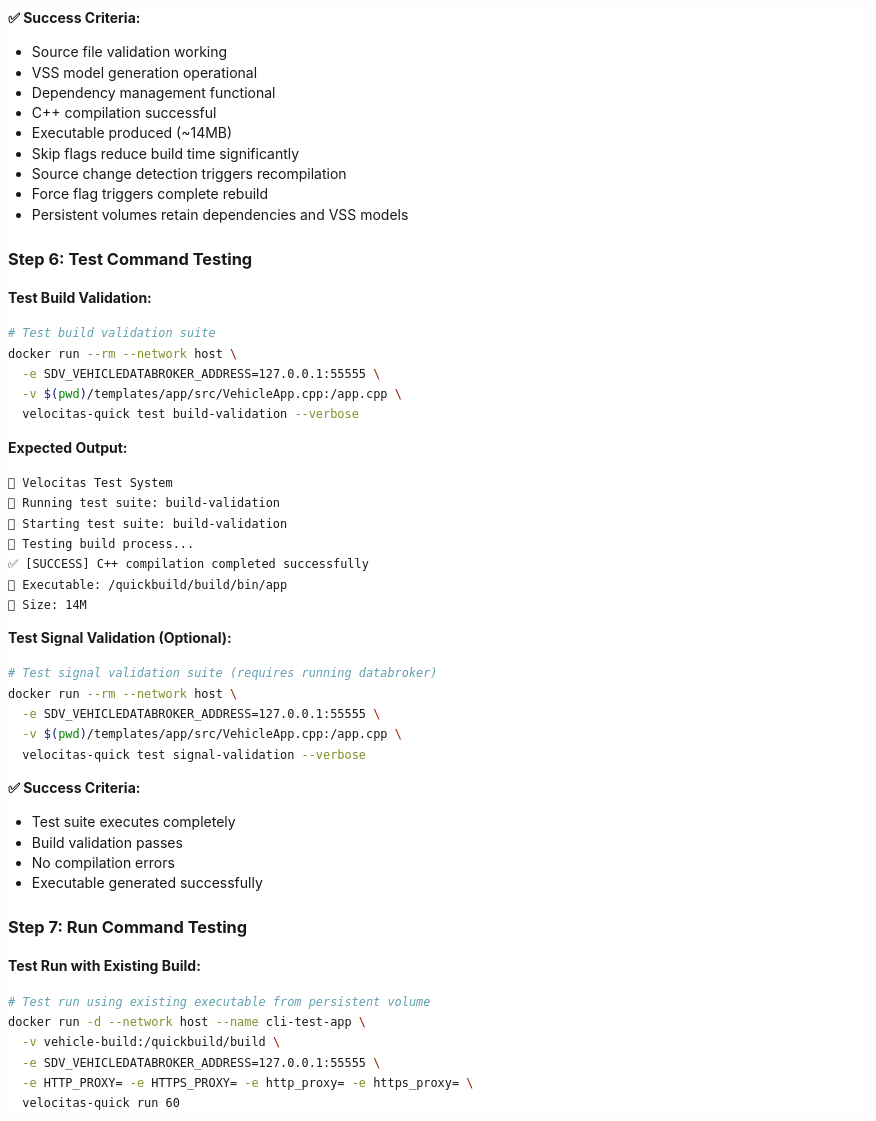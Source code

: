 **✅ Success Criteria:**
- Source file validation working
- VSS model generation operational  
- Dependency management functional
- C++ compilation successful
- Executable produced (~14MB)
- Skip flags reduce build time significantly
- Source change detection triggers recompilation
- Force flag triggers complete rebuild
- Persistent volumes retain dependencies and VSS models

### Step 6: Test Command Testing

**Test Build Validation:**
```bash
# Test build validation suite
docker run --rm --network host \
  -e SDV_VEHICLEDATABROKER_ADDRESS=127.0.0.1:55555 \
  -v $(pwd)/templates/app/src/VehicleApp.cpp:/app.cpp \
  velocitas-quick test build-validation --verbose
```

**Expected Output:**
```
🧪 Velocitas Test System
🔬 Running test suite: build-validation
🧪 Starting test suite: build-validation
🔨 Testing build process...
✅ [SUCCESS] C++ compilation completed successfully
📍 Executable: /quickbuild/build/bin/app
📏 Size: 14M
```

**Test Signal Validation (Optional):**
```bash
# Test signal validation suite (requires running databroker)
docker run --rm --network host \
  -e SDV_VEHICLEDATABROKER_ADDRESS=127.0.0.1:55555 \
  -v $(pwd)/templates/app/src/VehicleApp.cpp:/app.cpp \
  velocitas-quick test signal-validation --verbose
```

**✅ Success Criteria:**
- Test suite executes completely
- Build validation passes
- No compilation errors
- Executable generated successfully

### Step 7: Run Command Testing

**Test Run with Existing Build:**
```bash
# Test run using existing executable from persistent volume
docker run -d --network host --name cli-test-app \
  -v vehicle-build:/quickbuild/build \
  -e SDV_VEHICLEDATABROKER_ADDRESS=127.0.0.1:55555 \
  -e HTTP_PROXY= -e HTTPS_PROXY= -e http_proxy= -e https_proxy= \
  velocitas-quick run 60
```
